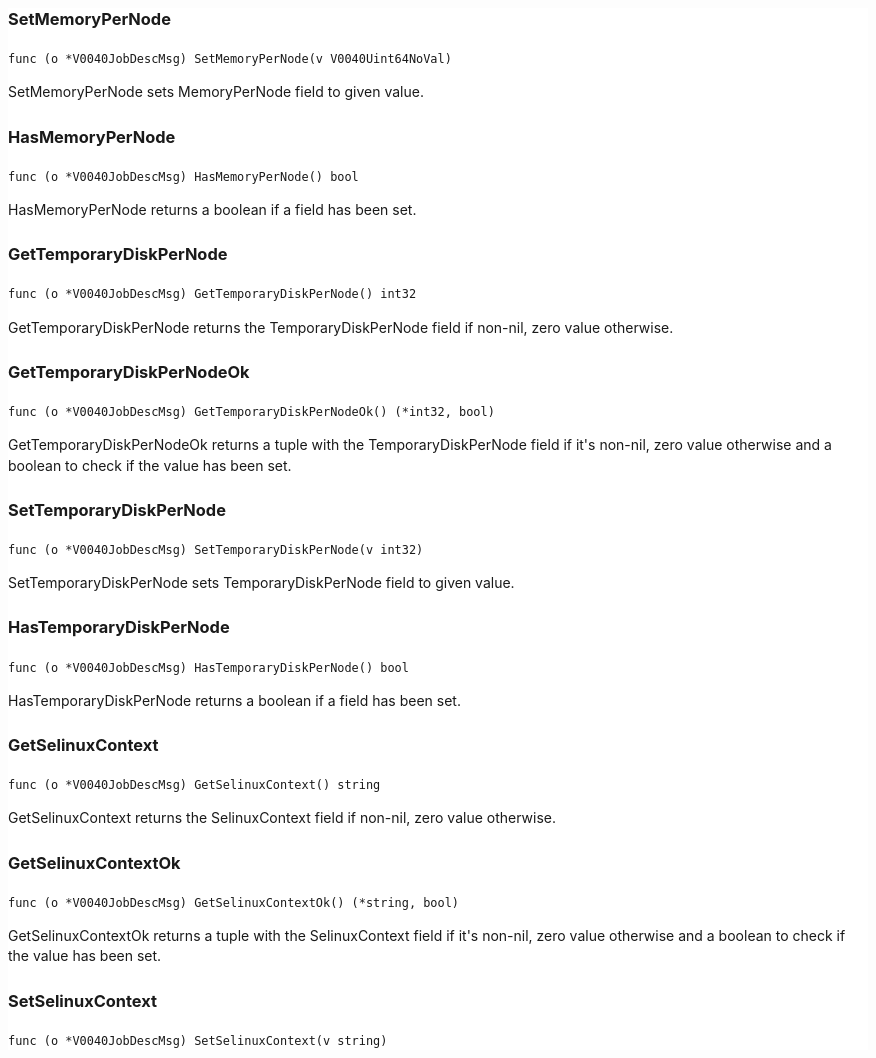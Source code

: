 ### SetMemoryPerNode

`func (o *V0040JobDescMsg) SetMemoryPerNode(v V0040Uint64NoVal)`

SetMemoryPerNode sets MemoryPerNode field to given value.

### HasMemoryPerNode

`func (o *V0040JobDescMsg) HasMemoryPerNode() bool`

HasMemoryPerNode returns a boolean if a field has been set.

### GetTemporaryDiskPerNode

`func (o *V0040JobDescMsg) GetTemporaryDiskPerNode() int32`

GetTemporaryDiskPerNode returns the TemporaryDiskPerNode field if non-nil, zero value otherwise.

### GetTemporaryDiskPerNodeOk

`func (o *V0040JobDescMsg) GetTemporaryDiskPerNodeOk() (*int32, bool)`

GetTemporaryDiskPerNodeOk returns a tuple with the TemporaryDiskPerNode field if it's non-nil, zero value otherwise
and a boolean to check if the value has been set.

### SetTemporaryDiskPerNode

`func (o *V0040JobDescMsg) SetTemporaryDiskPerNode(v int32)`

SetTemporaryDiskPerNode sets TemporaryDiskPerNode field to given value.

### HasTemporaryDiskPerNode

`func (o *V0040JobDescMsg) HasTemporaryDiskPerNode() bool`

HasTemporaryDiskPerNode returns a boolean if a field has been set.

### GetSelinuxContext

`func (o *V0040JobDescMsg) GetSelinuxContext() string`

GetSelinuxContext returns the SelinuxContext field if non-nil, zero value otherwise.

### GetSelinuxContextOk

`func (o *V0040JobDescMsg) GetSelinuxContextOk() (*string, bool)`

GetSelinuxContextOk returns a tuple with the SelinuxContext field if it's non-nil, zero value otherwise
and a boolean to check if the value has been set.

### SetSelinuxContext

`func (o *V0040JobDescMsg) SetSelinuxContext(v string)`
